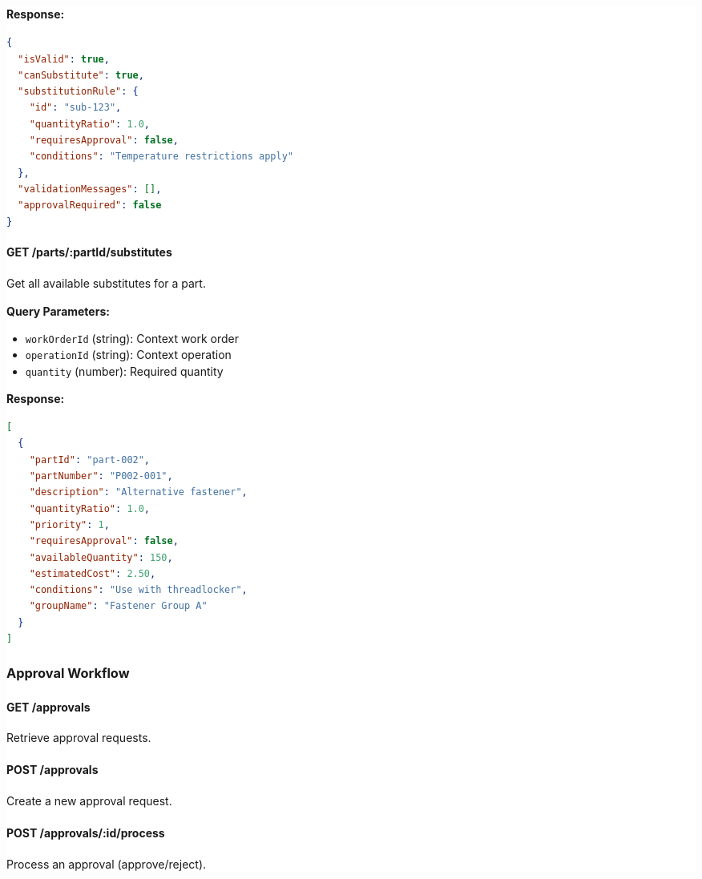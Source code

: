 **Response:**
```json
{
  "isValid": true,
  "canSubstitute": true,
  "substitutionRule": {
    "id": "sub-123",
    "quantityRatio": 1.0,
    "requiresApproval": false,
    "conditions": "Temperature restrictions apply"
  },
  "validationMessages": [],
  "approvalRequired": false
}
```

#### GET /parts/:partId/substitutes
Get all available substitutes for a part.

**Query Parameters:**
- `workOrderId` (string): Context work order
- `operationId` (string): Context operation
- `quantity` (number): Required quantity

**Response:**
```json
[
  {
    "partId": "part-002",
    "partNumber": "P002-001",
    "description": "Alternative fastener",
    "quantityRatio": 1.0,
    "priority": 1,
    "requiresApproval": false,
    "availableQuantity": 150,
    "estimatedCost": 2.50,
    "conditions": "Use with threadlocker",
    "groupName": "Fastener Group A"
  }
]
```

### Approval Workflow

#### GET /approvals
Retrieve approval requests.

#### POST /approvals
Create a new approval request.

#### POST /approvals/:id/process
Process an approval (approve/reject).

